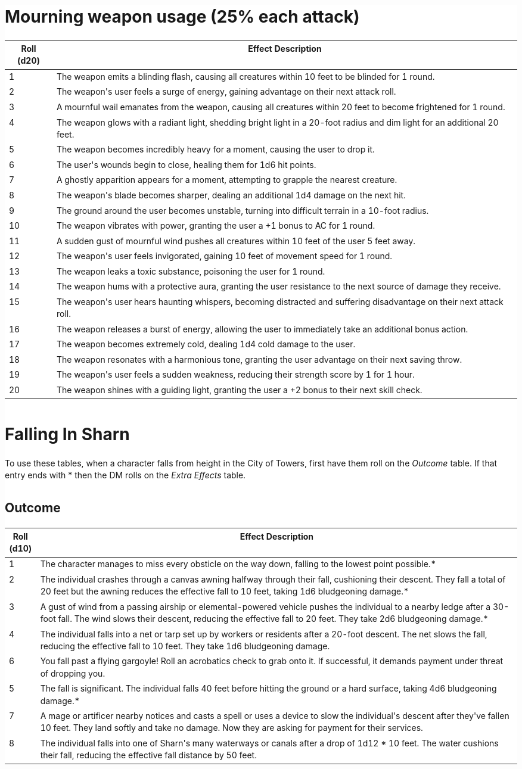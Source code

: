 # Mourning weapon usage (25% each attack)

|Roll (d20)|Effect Description|
|---|---|
|1|The weapon emits a blinding flash, causing all creatures within 10 feet to be blinded for 1 round.|
|2|The weapon's user feels a surge of energy, gaining advantage on their next attack roll.|
|3|A mournful wail emanates from the weapon, causing all creatures within 20 feet to become frightened for 1 round.|
|4|The weapon glows with a radiant light, shedding bright light in a 20-foot radius and dim light for an additional 20 feet.|
|5|The weapon becomes incredibly heavy for a moment, causing the user to drop it.|
|6|The user's wounds begin to close, healing them for 1d6 hit points.|
|7|A ghostly apparition appears for a moment, attempting to grapple the nearest creature.|
|8|The weapon's blade becomes sharper, dealing an additional 1d4 damage on the next hit.|
|9|The ground around the user becomes unstable, turning into difficult terrain in a 10-foot radius.|
|10|The weapon vibrates with power, granting the user a +1 bonus to AC for 1 round.|Positive|
|11|A sudden gust of mournful wind pushes all creatures within 10 feet of the user 5 feet away.|
|12|The weapon's user feels invigorated, gaining 10 feet of movement speed for 1 round.|
|13|The weapon leaks a toxic substance, poisoning the user for 1 round.|
|14|The weapon hums with a protective aura, granting the user resistance to the next source of damage they receive.|
|15|The weapon's user hears haunting whispers, becoming distracted and suffering disadvantage on their next attack roll.|
|16|The weapon releases a burst of energy, allowing the user to immediately take an additional bonus action.|
|17|The weapon becomes extremely cold, dealing 1d4 cold damage to the user.|
|18|The weapon resonates with a harmonious tone, granting the user advantage on their next saving throw.|
|19|The weapon's user feels a sudden weakness, reducing their strength score by 1 for 1 hour.|
|20|The weapon shines with a guiding light, granting the user a +2 bonus to their next skill check.|

# Falling In Sharn

To use these tables, when a character falls from height in the City of Towers, first have them roll on the _Outcome_ table. If that entry ends with * then the DM rolls on the _Extra Effects_ table.

## Outcome

| Roll (d10) | Effect Description                                                                                                                                                                                                                       |
| ---------- | ---------------------------------------------------------------------------------------------------------------------------------------------------------------------------------------------------------------------------------------- |
| 1          | The character manages to miss every obsticle on the way down, falling to the lowest point possible.*
| 2          | The individual crashes through a canvas awning halfway through their fall, cushioning their descent. They fall a total of 20 feet but the awning reduces the effective fall to 10 feet, taking 1d6 bludgeoning damage.*                   |
| 3          | A gust of wind from a passing airship or elemental-powered vehicle pushes the individual to a nearby ledge after a 30-foot fall. The wind slows their descent, reducing the effective fall to 20 feet. They take 2d6 bludgeoning damage.* |
| 4          | The individual falls into a net or tarp set up by workers or residents after a 20-foot descent. The net slows the fall, reducing the effective fall to 10 feet. They take 1d6 bludgeoning damage.                                        |
| 6          | You fall past a flying gargoyle! Roll an acrobatics check to grab onto it. If successful, it demands payment under threat of dropping you.                                                                                                                                                                                                                                         |
| 5          | The fall is significant. The individual falls 40 feet before hitting the ground or a hard surface, taking 4d6 bludgeoning damage.*                                                                                                        |
| 7          | A mage or artificer nearby notices and casts a spell or uses a device to slow the individual's descent after they've fallen 10 feet. They land softly and take no damage. Now they are asking for payment for their services.            |
| 8          | The individual falls into one of Sharn's many waterways or canals after a drop of 1d12 * 10 feet. The water cushions their fall, reducing the effective fall distance by 50 feet.                                                        |